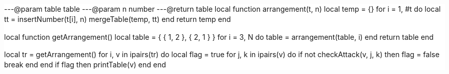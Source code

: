 <span class="c1">---@param table table</span>
<span class="c1">---@param n number</span>
<span class="c1">---@return table</span>
<span class="kd">local</span> <span class="k">function</span> <span class="nf">arrangement</span><span class="p">(</span><span class="n">t</span><span class="p">,</span> <span class="n">n</span><span class="p">)</span>
    <span class="kd">local</span> <span class="n">temp</span> <span class="o">=</span> <span class="p">{}</span>
    <span class="k">for</span> <span class="n">i</span> <span class="o">=</span> <span class="mi">1</span><span class="p">,</span> <span class="o">#</span><span class="n">t</span> <span class="k">do</span>
        <span class="kd">local</span> <span class="n">tt</span> <span class="o">=</span> <span class="n">insertNumber</span><span class="p">(</span><span class="n">t</span><span class="p">[</span><span class="n">i</span><span class="p">],</span> <span class="n">n</span><span class="p">)</span>
        <span class="n">mergeTable</span><span class="p">(</span><span class="n">temp</span><span class="p">,</span> <span class="n">tt</span><span class="p">)</span>
    <span class="k">end</span>
    <span class="k">return</span> <span class="n">temp</span>
<span class="k">end</span>

<span class="kd">local</span> <span class="k">function</span> <span class="nf">getArrangement</span><span class="p">()</span>
    <span class="kd">local</span> <span class="n">table</span> <span class="o">=</span> <span class="p">{</span> <span class="p">{</span> <span class="mi">1</span><span class="p">,</span> <span class="mi">2</span> <span class="p">},</span> <span class="p">{</span> <span class="mi">2</span><span class="p">,</span> <span class="mi">1</span> <span class="p">}</span> <span class="p">}</span>
    <span class="k">for</span> <span class="n">i</span> <span class="o">=</span> <span class="mi">3</span><span class="p">,</span> <span class="n">N</span> <span class="k">do</span>
        <span class="n">table</span> <span class="o">=</span> <span class="n">arrangement</span><span class="p">(</span><span class="n">table</span><span class="p">,</span> <span class="n">i</span><span class="p">)</span>
    <span class="k">end</span>
    <span class="k">return</span> <span class="n">table</span>
<span class="k">end</span>

<span class="kd">local</span> <span class="n">tr</span> <span class="o">=</span> <span class="n">getArrangement</span><span class="p">()</span>
<span class="k">for</span> <span class="n">i</span><span class="p">,</span> <span class="n">v</span> <span class="k">in</span> <span class="nb">ipairs</span><span class="p">(</span><span class="n">tr</span><span class="p">)</span> <span class="k">do</span>
    <span class="kd">local</span> <span class="n">flag</span> <span class="o">=</span> <span class="kc">true</span>
    <span class="k">for</span> <span class="n">j</span><span class="p">,</span> <span class="n">k</span> <span class="k">in</span> <span class="nb">ipairs</span><span class="p">(</span><span class="n">v</span><span class="p">)</span> <span class="k">do</span>
        <span class="k">if</span> <span class="ow">not</span> <span class="n">checkAttack</span><span class="p">(</span><span class="n">v</span><span class="p">,</span> <span class="n">j</span><span class="p">,</span> <span class="n">k</span><span class="p">)</span> <span class="k">then</span>
            <span class="n">flag</span> <span class="o">=</span> <span class="kc">false</span>
            <span class="k">break</span>
        <span class="k">end</span>
    <span class="k">end</span>
    <span class="k">if</span> <span class="n">flag</span> <span class="k">then</span>
        <span class="n">printTable</span><span class="p">(</span><span class="n">v</span><span class="p">)</span>
    <span class="k">end</span>
<span class="k">end</span>

